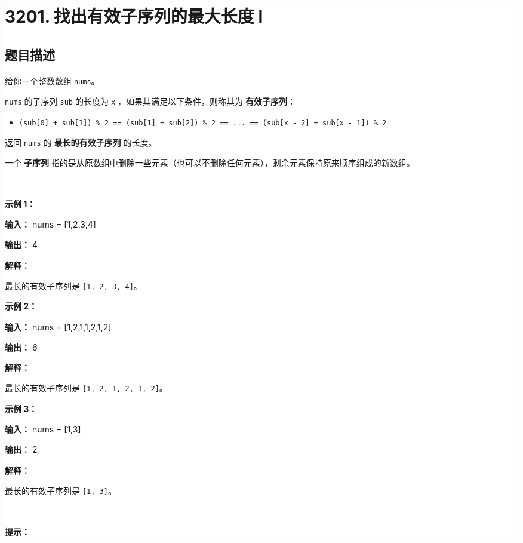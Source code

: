 # 3201. 找出有效子序列的最大长度 I

## 题目描述

<p>给你一个整数数组 <code>nums</code>。</p>

<p><code>nums</code> 的子序列 <code>sub</code> 的长度为 <code>x</code> ，如果其满足以下条件，则称其为 <strong>有效子序列</strong>：</p>

<ul>
	<li><code>(sub[0] + sub[1]) % 2 == (sub[1] + sub[2]) % 2 == ... == (sub[x - 2] + sub[x - 1]) % 2</code></li>
</ul>

<p>返回 <code>nums</code> 的 <strong>最长的有效子序列</strong> 的长度。</p>

<p>一个&nbsp;<strong>子序列</strong>&nbsp;指的是从原数组中删除一些元素（也可以不删除任何元素），剩余元素保持原来顺序组成的新数组。</p>

<p>&nbsp;</p>

<p><strong class="example">示例 1：</strong></p>

<div class="example-block">
<p><strong>输入：</strong> <span class="example-io">nums = [1,2,3,4]</span></p>

<p><strong>输出：</strong> <span class="example-io">4</span></p>

<p><strong>解释：</strong></p>

<p>最长的有效子序列是 <code>[1, 2, 3, 4]</code>。</p>
</div>

<p><strong class="example">示例 2：</strong></p>

<div class="example-block">
<p><strong>输入：</strong> <span class="example-io">nums = [1,2,1,1,2,1,2]</span></p>

<p><strong>输出：</strong> 6</p>

<p><strong>解释：</strong></p>

<p>最长的有效子序列是 <code>[1, 2, 1, 2, 1, 2]</code>。</p>
</div>

<p><strong class="example">示例 3：</strong></p>

<div class="example-block">
<p><strong>输入：</strong> <span class="example-io">nums = [1,3]</span></p>

<p><strong>输出：</strong> <span class="example-io">2</span></p>

<p><strong>解释：</strong></p>

<p>最长的有效子序列是 <code>[1, 3]</code>。</p>
</div>

<p>&nbsp;</p>

<p><strong>提示：</strong></p>

